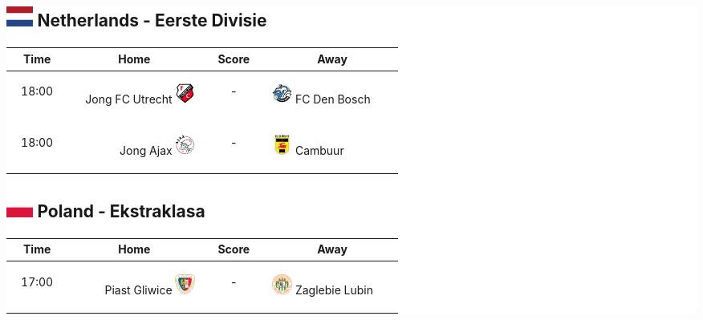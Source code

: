
## <img src="/static/logos/Netherlands-Eerste Divisie.png" height="25px"> Netherlands - Eerste Divisie

<div align="center">

&emsp;Time&emsp; | &emsp;&emsp;&emsp;&emsp;Home&emsp;&emsp;&emsp;&emsp; | &emsp;Score&emsp; | &emsp;&emsp;&emsp;&emsp;Away&emsp;&emsp;&emsp;&emsp; |
| ------------ | ------------ | ------------ | ------------ |
| <p align="center">18:00</p> | <p align="right">Jong FC Utrecht <img src="/static/logos/Jong FC Utrecht.png" height="25px"></p> | <p align="center">-</p> | <p align="left"><img src="/static/logos/FC Den Bosch.png" height="25px"> FC Den Bosch</p> |
| <p align="center">18:00</p> | <p align="right">Jong Ajax <img src="/static/logos/Jong Ajax.png" height="25px"></p> | <p align="center">-</p> | <p align="left"><img src="/static/logos/Cambuur.png" height="25px"> Cambuur</p> |
</div>


## <img src="/static/logos/Poland-Ekstraklasa.png" height="25px"> Poland - Ekstraklasa

<div align="center">

&emsp;Time&emsp; | &emsp;&emsp;&emsp;&emsp;Home&emsp;&emsp;&emsp;&emsp; | &emsp;Score&emsp; | &emsp;&emsp;&emsp;&emsp;Away&emsp;&emsp;&emsp;&emsp; |
| ------------ | ------------ | ------------ | ------------ |
| <p align="center">17:00</p> | <p align="right">Piast Gliwice <img src="/static/logos/Piast Gliwice.png" height="25px"></p> | <p align="center">-</p> | <p align="left"><img src="/static/logos/Zaglebie Lubin.png" height="25px"> Zaglebie Lubin</p> |
</div>
